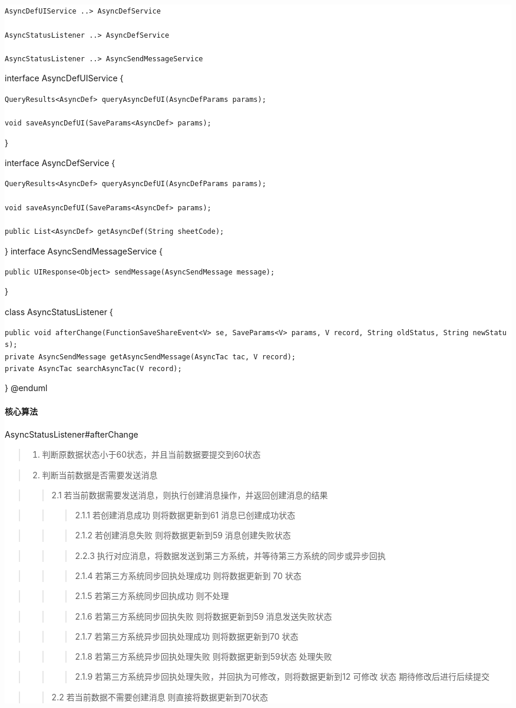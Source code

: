	AsyncDefUIService ..> AsyncDefService
	
	AsyncStatusListener ..> AsyncDefService
	
	AsyncStatusListener ..> AsyncSendMessageService
	
interface AsyncDefUIService {

	QueryResults<AsyncDef> queryAsyncDefUI(AsyncDefParams params);
	
	void saveAsyncDefUI(SaveParams<AsyncDef> params);
}

interface AsyncDefService {

	QueryResults<AsyncDef> queryAsyncDefUI(AsyncDefParams params);

	void saveAsyncDefUI(SaveParams<AsyncDef> params);

	public List<AsyncDef> getAsyncDef(String sheetCode);
}
interface AsyncSendMessageService {

	public UIResponse<Object> sendMessage(AsyncSendMessage message);
}


class AsyncStatusListener {

	public void afterChange(FunctionSaveShareEvent<V> se, SaveParams<V> params, V record, String oldStatus, String newStatus);
	private AsyncSendMessage getAsyncSendMessage(AsyncTac tac, V record);
	private AsyncTac searchAsyncTac(V record);
}
@enduml

#### 核心算法

AsyncStatusListener#afterChange
> 1. 判断原数据状态小于60状态，并且当前数据要提交到60状态

> 2. 判断当前数据是否需要发送消息

>>2.1 若当前数据需要发送消息，则执行创建消息操作，并返回创建消息的结果

>>>2.1.1 若创建消息成功  则将数据更新到61 消息已创建成功状态

>>>2.1.2 若创建消息失败 则将数据更新到59 消息创建失败状态

>>>2.2.3 执行对应消息，将数据发送到第三方系统，并等待第三方系统的同步或异步回执

>>>2.1.4 若第三方系统同步回执处理成功  则将数据更新到 70 状态

>>>2.1.5 若第三方系统同步回执成功 则不处理

>>>2.1.6 若第三方系统同步回执失败 则将数据更新到59 消息发送失败状态

>>>2.1.7 若第三方系统异步回执处理成功 则将数据更新到70 状态

>>>2.1.8 若第三方系统异步回执处理失败 则将数据更新到59状态 处理失败

>>>2.1.9 若第三方系统异步回执处理失败，并回执为可修改，则将数据更新到12 可修改 状态  期待修改后进行后续提交

>>2.2 若当前数据不需要创建消息 则直接将数据更新到70状态